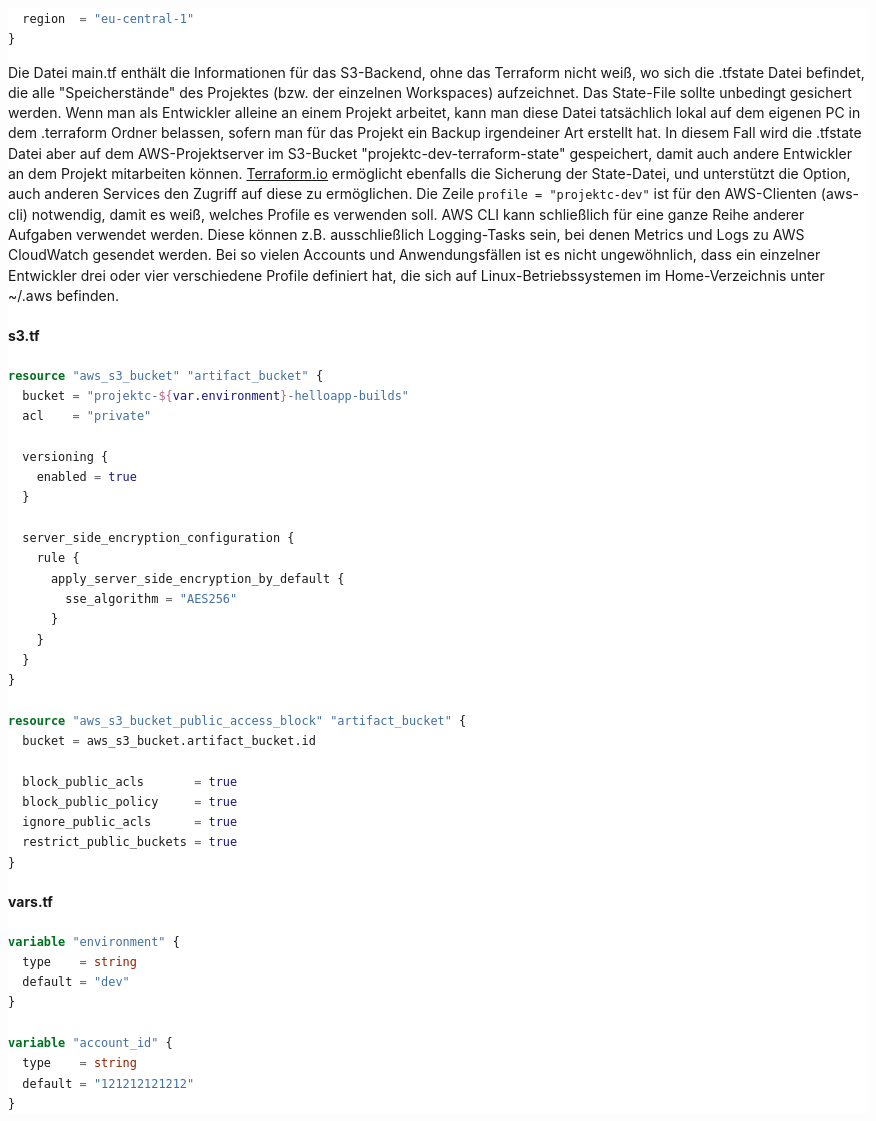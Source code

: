 ```terraform
  region  = "eu-central-1"
}
```

Die Datei main.tf enthält die Informationen für das S3-Backend, ohne das Terraform nicht weiß, wo sich die .tfstate Datei befindet, die alle "Speicherstände" des Projektes (bzw. der einzelnen Workspaces) aufzeichnet. Das State-File sollte unbedingt gesichert werden. Wenn man als Entwickler alleine an einem Projekt arbeitet, kann man diese Datei tatsächlich lokal auf dem eigenen PC in dem .terraform Ordner belassen, sofern man für das Projekt ein Backup irgendeiner Art erstellt hat.
In diesem Fall wird die .tfstate Datei aber auf dem AWS-Projektserver im S3-Bucket "projektc-dev-terraform-state" gespeichert, damit auch andere Entwickler an dem Projekt mitarbeiten können. [Terraform.io](https://www.terraform.io/cloud-docs/workspaces/state) ermöglicht ebenfalls die Sicherung der State-Datei, und unterstützt die Option, auch anderen Services den Zugriff auf diese zu ermöglichen.
Die Zeile `profile = "projektc-dev"` ist für den AWS-Clienten (aws-cli) notwendig, damit es weiß, welches Profile es verwenden soll. AWS CLI kann schließlich für eine ganze Reihe anderer Aufgaben verwendet werden. Diese können z.B. ausschließlich Logging-Tasks sein, bei denen Metrics und Logs zu AWS CloudWatch gesendet werden. Bei so vielen Accounts und Anwendungsfällen ist es nicht ungewöhnlich, dass ein einzelner Entwickler drei oder vier verschiedene Profile definiert hat, die sich auf Linux-Betriebssystemen im Home-Verzeichnis unter ~/.aws befinden.

#### s3.tf
```terraform
resource "aws_s3_bucket" "artifact_bucket" {
  bucket = "projektc-${var.environment}-helloapp-builds"
  acl    = "private"

  versioning {
    enabled = true
  }

  server_side_encryption_configuration {
    rule {
      apply_server_side_encryption_by_default {
        sse_algorithm = "AES256"
      }
    }
  }
}

resource "aws_s3_bucket_public_access_block" "artifact_bucket" {
  bucket = aws_s3_bucket.artifact_bucket.id

  block_public_acls       = true
  block_public_policy     = true
  ignore_public_acls      = true
  restrict_public_buckets = true
}
```

#### vars.tf
```terraform
variable "environment" {
  type    = string
  default = "dev"
}

variable "account_id" {
  type    = string
  default = "121212121212"
}
```
